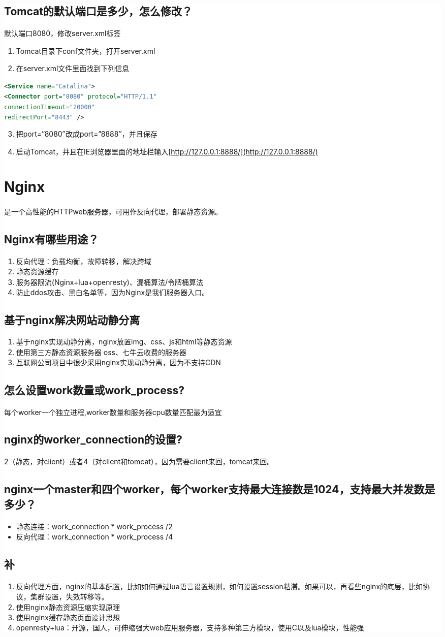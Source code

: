 ## Tomcat的默认端口是多少，怎么修改？

默认端口8080，修改server.xml标签

1. Tomcat目录下conf文件夹，打开server.xml

2. 在server.xml文件里面找到下列信息
  
  ```xml
  <Service name="Catalina">
  <Connector port="8080" protocol="HTTP/1.1"
  connectionTimeout="20000"
  redirectPort="8443" />
  ```
  
3. 把port=”8080″改成port=”8888″，并且保存

4. 启动Tomcat，并且在IE浏览器里面的地址栏输入[http://127.0.0.1:8888/](http://127.0.0.1:8888/)

# Nginx

是一个高性能的HTTPweb服务器，可用作反向代理，部署静态资源。

## Nginx有哪些用途？

1. 反向代理：负载均衡，故障转移，解决跨域
2. 静态资源缓存
3. 服务器限流(Nginx+lua+openresty)、漏桶算法/令牌桶算法
4. 防止ddos攻击、黑白名单等，因为Nginx是我们服务器入口。

## 基于nginx解决网站动静分离
1. 基于nginx实现动静分离，nginx放置img、css、js和html等静态资源
2. 使用第三方静态资源服务器 oss、七牛云收费的服务器
3. 互联网公司项目中很少采用nginx实现动静分离，因为不支持CDN

## 怎么设置work数量或work_process?

每个worker一个独立进程,worker数量和服务器cpu数量匹配最为适宜

## nginx的worker_connection的设置?

2（静态，对client）或者4（对client和tomcat），因为需要client来回，tomcat来回。

## nginx一个master和四个worker，每个worker支持最大连接数是1024，支持最大并发数是多少？

- 静态连接：work_connection * work_process /2
- 反向代理：work_connection * work_process /4

## 补

1. 反向代理方面，nginx的基本配置，比如如何通过lua语言设置规则，如何设置session粘滞。如果可以，再看些nginx的底层，比如协议，集群设置，失效转移等。
2. 使用nginx静态资源压缩实现原理
3. 使用nginx缓存静态页面设计思想
4. openresty+lua：开源，国人，可伸缩强大web应用服务器，支持多种第三方模块，使用C以及lua模块，性能强
